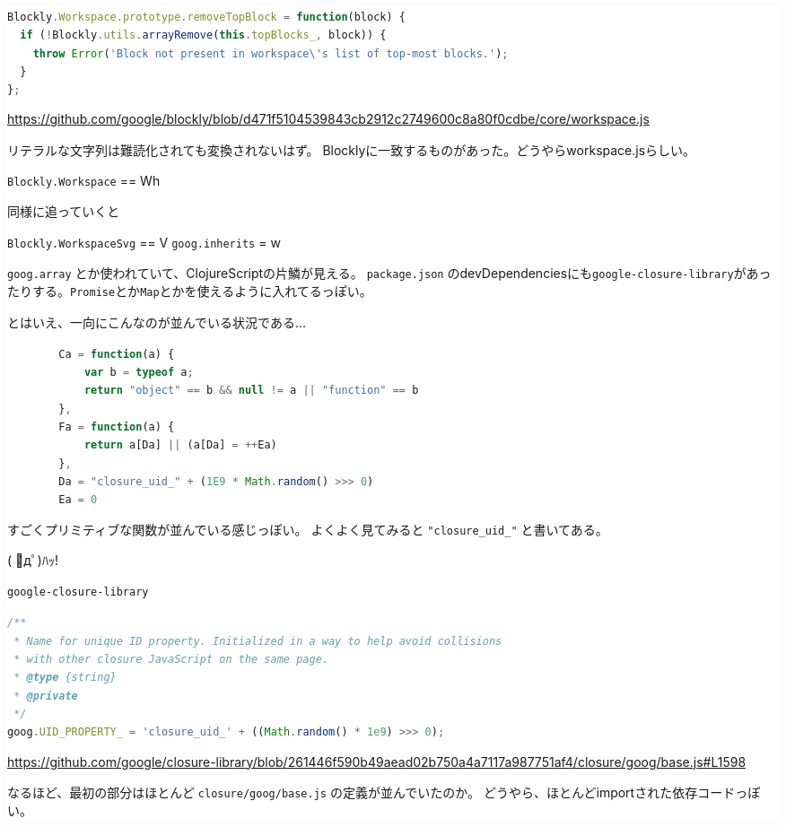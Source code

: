 ```js
Blockly.Workspace.prototype.removeTopBlock = function(block) {
  if (!Blockly.utils.arrayRemove(this.topBlocks_, block)) {
    throw Error('Block not present in workspace\'s list of top-most blocks.');
  }
};
```
https://github.com/google/blockly/blob/d471f5104539843cb2912c2749600c8a80f0cdbe/core/workspace.js

リテラルな文字列は難読化されても変換されないはず。
Blocklyに一致するものがあった。どうやらworkspace.jsらしい。

`Blockly.Workspace` == Wh

同様に追っていくと

`Blockly.WorkspaceSvg` == V
`goog.inherits` = w

`goog.array` とか使われていて、ClojureScriptの片鱗が見える。
`package.json` のdevDependenciesにも`google-closure-library`があったりする。`Promise`とか`Map`とかを使えるように入れてるっぽい。


とはいえ、一向にこんなのが並んでいる状況である...

```js
        Ca = function(a) {
            var b = typeof a;
            return "object" == b && null != a || "function" == b
        },
        Fa = function(a) {
            return a[Da] || (a[Da] = ++Ea)
        },
        Da = "closure_uid_" + (1E9 * Math.random() >>> 0)
        Ea = 0
```

すごくプリミティブな関数が並んでいる感じっぽい。
よくよく見てみると `"closure_uid_"` と書いてある。

( ﾟдﾟ)ﾊｯ!

`google-closure-library`

```js
/**
 * Name for unique ID property. Initialized in a way to help avoid collisions
 * with other closure JavaScript on the same page.
 * @type {string}
 * @private
 */
goog.UID_PROPERTY_ = 'closure_uid_' + ((Math.random() * 1e9) >>> 0);
```
https://github.com/google/closure-library/blob/261446f590b49aead02b750a4a7117a987751af4/closure/goog/base.js#L1598

なるほど、最初の部分はほとんど `closure/goog/base.js` の定義が並んでいたのか。
どうやら、ほとんどimportされた依存コードっぽい。
